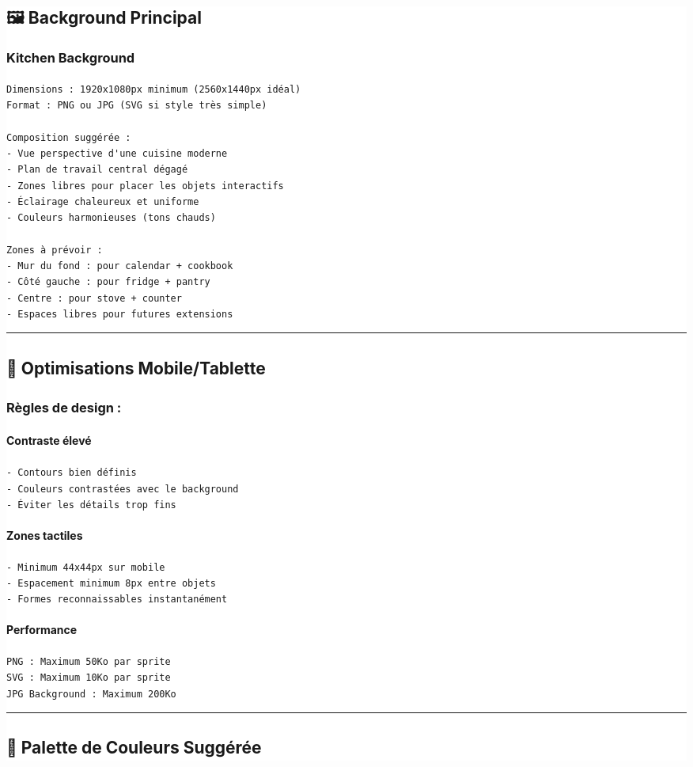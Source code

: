 
## 🖼️ **Background Principal**

### **Kitchen Background**
```
Dimensions : 1920x1080px minimum (2560x1440px idéal)
Format : PNG ou JPG (SVG si style très simple)

Composition suggérée :
- Vue perspective d'une cuisine moderne
- Plan de travail central dégagé
- Zones libres pour placer les objets interactifs
- Éclairage chaleureux et uniforme
- Couleurs harmonieuses (tons chauds)

Zones à prévoir :
- Mur du fond : pour calendar + cookbook
- Côté gauche : pour fridge + pantry  
- Centre : pour stove + counter
- Espaces libres pour futures extensions
```

---

## 📱 **Optimisations Mobile/Tablette**

### **Règles de design :**

#### **Contraste élevé**
```
- Contours bien définis
- Couleurs contrastées avec le background
- Éviter les détails trop fins
```

#### **Zones tactiles**
```
- Minimum 44x44px sur mobile
- Espacement minimum 8px entre objets
- Formes reconnaissables instantanément
```

#### **Performance**
```
PNG : Maximum 50Ko par sprite
SVG : Maximum 10Ko par sprite  
JPG Background : Maximum 200Ko
```

---

## 🎨 **Palette de Couleurs Suggérée**
